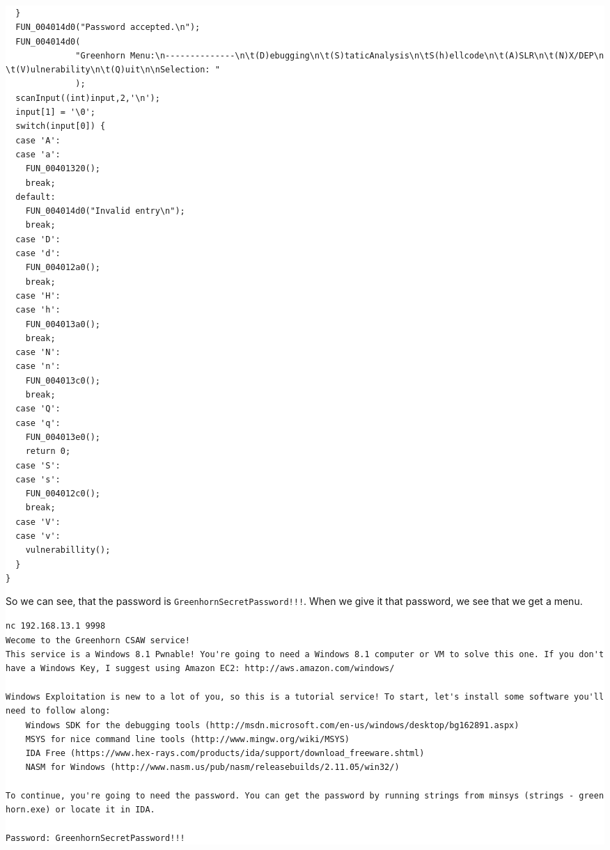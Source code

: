 ```
  }
  FUN_004014d0("Password accepted.\n");
  FUN_004014d0(
              "Greenhorn Menu:\n--------------\n\t(D)ebugging\n\t(S)taticAnalysis\n\tS(h)ellcode\n\t(A)SLR\n\t(N)X/DEP\n\t(V)ulnerability\n\t(Q)uit\n\nSelection: "
              );
  scanInput((int)input,2,'\n');
  input[1] = '\0';
  switch(input[0]) {
  case 'A':
  case 'a':
    FUN_00401320();
    break;
  default:
    FUN_004014d0("Invalid entry\n");
    break;
  case 'D':
  case 'd':
    FUN_004012a0();
    break;
  case 'H':
  case 'h':
    FUN_004013a0();
    break;
  case 'N':
  case 'n':
    FUN_004013c0();
    break;
  case 'Q':
  case 'q':
    FUN_004013e0();
    return 0;
  case 'S':
  case 's':
    FUN_004012c0();
    break;
  case 'V':
  case 'v':
    vulnerabillity();
  }
}
```

So we can see, that the password is `GreenhornSecretPassword!!!`. When we give it that password, we see that we get a menu.

```
nc 192.168.13.1 9998
Wecome to the Greenhorn CSAW service!
This service is a Windows 8.1 Pwnable! You're going to need a Windows 8.1 computer or VM to solve this one. If you don't have a Windows Key, I suggest using Amazon EC2: http://aws.amazon.com/windows/

Windows Exploitation is new to a lot of you, so this is a tutorial service! To start, let's install some software you'll need to follow along:
    Windows SDK for the debugging tools (http://msdn.microsoft.com/en-us/windows/desktop/bg162891.aspx)
    MSYS for nice command line tools (http://www.mingw.org/wiki/MSYS)
    IDA Free (https://www.hex-rays.com/products/ida/support/download_freeware.shtml)
    NASM for Windows (http://www.nasm.us/pub/nasm/releasebuilds/2.11.05/win32/)

To continue, you're going to need the password. You can get the password by running strings from minsys (strings - greenhorn.exe) or locate it in IDA.

Password: GreenhornSecretPassword!!!
```